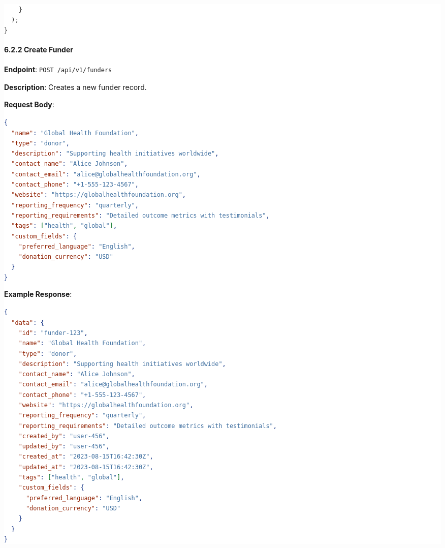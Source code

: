 ```typescript
    }
  );
}
```

#### 6.2.2 Create Funder

**Endpoint**: `POST /api/v1/funders`

**Description**: Creates a new funder record.

**Request Body**:
```json
{
  "name": "Global Health Foundation",
  "type": "donor",
  "description": "Supporting health initiatives worldwide",
  "contact_name": "Alice Johnson",
  "contact_email": "alice@globalhealthfoundation.org",
  "contact_phone": "+1-555-123-4567",
  "website": "https://globalhealthfoundation.org",
  "reporting_frequency": "quarterly",
  "reporting_requirements": "Detailed outcome metrics with testimonials",
  "tags": ["health", "global"],
  "custom_fields": {
    "preferred_language": "English",
    "donation_currency": "USD"
  }
}
```

**Example Response**:
```json
{
  "data": {
    "id": "funder-123",
    "name": "Global Health Foundation",
    "type": "donor",
    "description": "Supporting health initiatives worldwide",
    "contact_name": "Alice Johnson",
    "contact_email": "alice@globalhealthfoundation.org",
    "contact_phone": "+1-555-123-4567",
    "website": "https://globalhealthfoundation.org",
    "reporting_frequency": "quarterly",
    "reporting_requirements": "Detailed outcome metrics with testimonials",
    "created_by": "user-456",
    "updated_by": "user-456",
    "created_at": "2023-08-15T16:42:30Z",
    "updated_at": "2023-08-15T16:42:30Z",
    "tags": ["health", "global"],
    "custom_fields": {
      "preferred_language": "English",
      "donation_currency": "USD"
    }
  }
}
```
